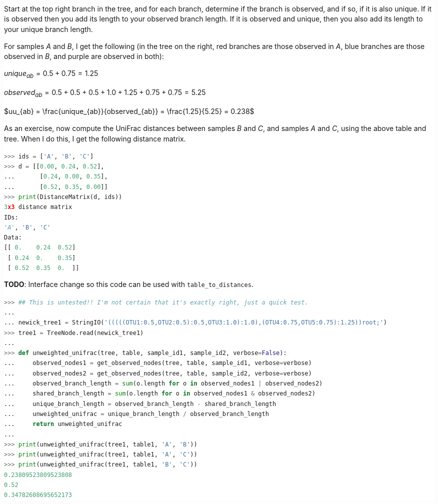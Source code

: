 Start at the top right branch in the tree, and for each branch, determine if the branch is observed, and if so, if it is also unique. If it is observed then you add its length to your observed branch length. If it is observed and unique, then you also add its length to your unique branch length.

For samples $A$ and $B$, I get the following (in the tree on the right, red branches are those observed in $A$, blue branches are those observed in $B$, and purple are observed in both):

$unique_{ab} = 0.5 + 0.75 = 1.25$

$observed_{ab} = 0.5 + 0.5 + 0.5 + 1.0 + 1.25 + 0.75 + 0.75 = 5.25$

$uu_{ab} = \frac{unique_{ab}}{observed_{ab}} = \frac{1.25}{5.25} = 0.238$

As an exercise, now compute the UniFrac distances between samples $B$ and $C$, and samples $A$ and $C$, using the above table and tree. When I do this, I get the following distance matrix.

```python
>>> ids = ['A', 'B', 'C']
>>> d = [[0.00, 0.24, 0.52],
...       [0.24, 0.00, 0.35],
...       [0.52, 0.35, 0.00]]
>>> print(DistanceMatrix(d, ids))
3x3 distance matrix
IDs:
'A', 'B', 'C'
Data:
[[ 0.    0.24  0.52]
 [ 0.24  0.    0.35]
 [ 0.52  0.35  0.  ]]
```

 **TODO**: Interface change so this code can be used with ``table_to_distances``.

```python
>>> ## This is untested!! I'm not certain that it's exactly right, just a quick test.
...
... newick_tree1 = StringIO('(((((OTU1:0.5,OTU2:0.5):0.5,OTU3:1.0):1.0),(OTU4:0.75,OTU5:0.75):1.25))root;')
>>> tree1 = TreeNode.read(newick_tree1)
...
>>> def unweighted_unifrac(tree, table, sample_id1, sample_id2, verbose=False):
...     observed_nodes1 = get_observed_nodes(tree, table, sample_id1, verbose=verbose)
...     observed_nodes2 = get_observed_nodes(tree, table, sample_id2, verbose=verbose)
...     observed_branch_length = sum(o.length for o in observed_nodes1 | observed_nodes2)
...     shared_branch_length = sum(o.length for o in observed_nodes1 & observed_nodes2)
...     unique_branch_length = observed_branch_length - shared_branch_length
...     unweighted_unifrac = unique_branch_length / observed_branch_length
...     return unweighted_unifrac
...
>>> print(unweighted_unifrac(tree1, table1, 'A', 'B'))
>>> print(unweighted_unifrac(tree1, table1, 'A', 'C'))
>>> print(unweighted_unifrac(tree1, table1, 'B', 'C'))
0.23809523809523808
0.52
0.34782608695652173
```
